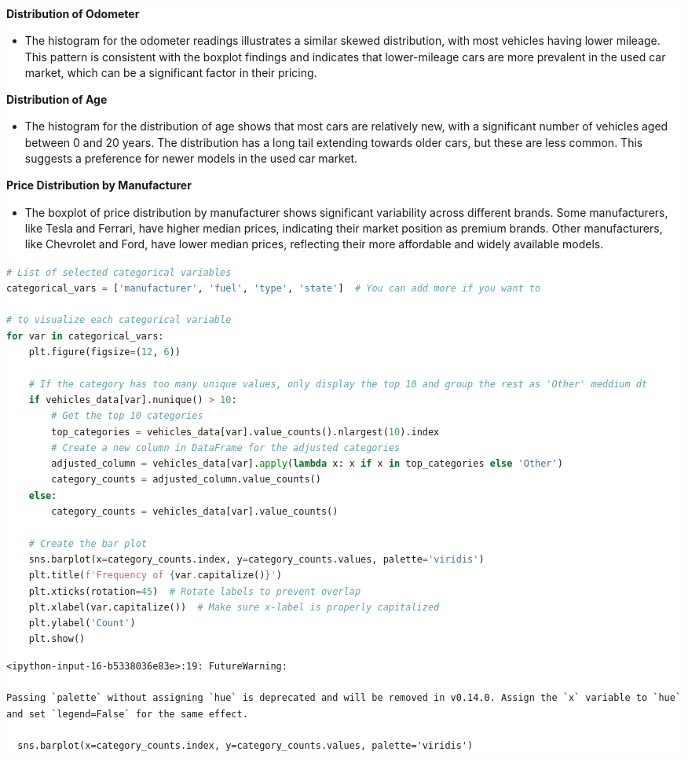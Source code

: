 **Distribution of Odometer**
* The histogram for the odometer readings illustrates a similar skewed distribution, with most vehicles having lower mileage. This pattern is consistent with the boxplot findings and indicates that lower-mileage cars are more prevalent in the used car market, which can be a significant factor in their pricing.

**Distribution of Age**
* The histogram for the distribution of age shows that most cars are relatively new, with a significant number of vehicles aged between 0 and 20 years. The distribution has a long tail extending towards older cars, but these are less common. This suggests a preference for newer models in the used car market.

**Price Distribution by Manufacturer**
* The boxplot of price distribution by manufacturer shows significant variability across different brands. Some manufacturers, like Tesla and Ferrari, have higher median prices, indicating their market position as premium brands. Other manufacturers, like Chevrolet and Ford, have lower median prices, reflecting their more affordable and widely available models.


```python
# List of selected categorical variables
categorical_vars = ['manufacturer', 'fuel', 'type', 'state']  # You can add more if you want to

# to visualize each categorical variable
for var in categorical_vars:
    plt.figure(figsize=(12, 6))

    # If the category has too many unique values, only display the top 10 and group the rest as 'Other' meddium dt
    if vehicles_data[var].nunique() > 10:
        # Get the top 10 categories
        top_categories = vehicles_data[var].value_counts().nlargest(10).index
        # Create a new column in DataFrame for the adjusted categories
        adjusted_column = vehicles_data[var].apply(lambda x: x if x in top_categories else 'Other')
        category_counts = adjusted_column.value_counts()
    else:
        category_counts = vehicles_data[var].value_counts()

    # Create the bar plot
    sns.barplot(x=category_counts.index, y=category_counts.values, palette='viridis')
    plt.title(f'Frequency of {var.capitalize()}')
    plt.xticks(rotation=45)  # Rotate labels to prevent overlap
    plt.xlabel(var.capitalize())  # Make sure x-label is properly capitalized
    plt.ylabel('Count')
    plt.show()

```

    <ipython-input-16-b5338036e83e>:19: FutureWarning: 
    
    Passing `palette` without assigning `hue` is deprecated and will be removed in v0.14.0. Assign the `x` variable to `hue` and set `legend=False` for the same effect.
    
      sns.barplot(x=category_counts.index, y=category_counts.values, palette='viridis')
    